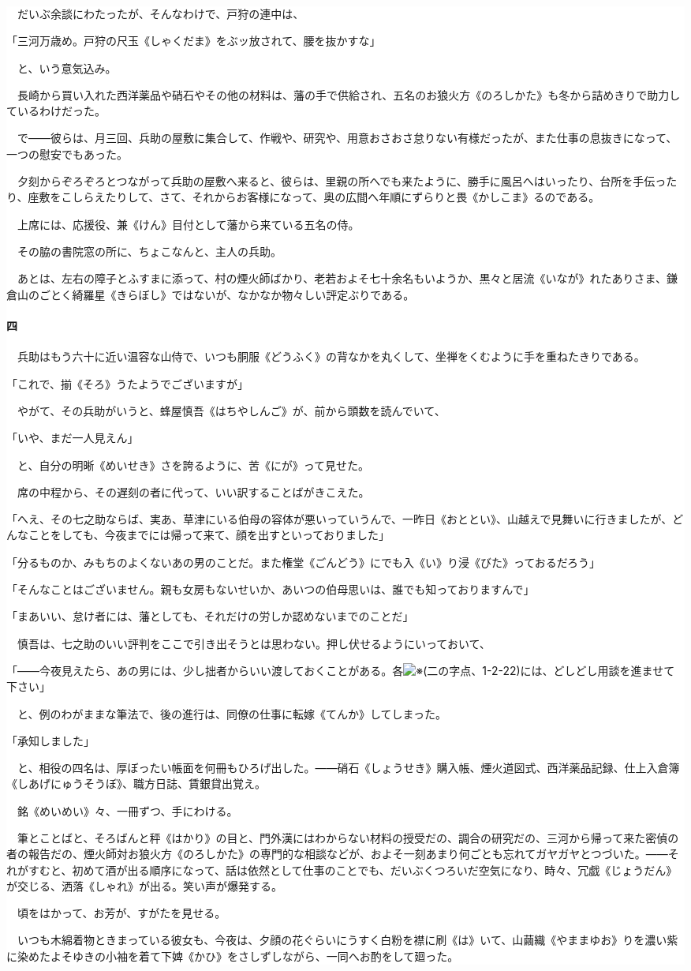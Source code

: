 　だいぶ余談にわたったが、そんなわけで、戸狩の連中は、

「三河万歳め。戸狩の尺玉《しゃくだま》をぶッ放されて、腰を抜かすな」

　と、いう意気込み。

　長崎から買い入れた西洋薬品や硝石やその他の材料は、藩の手で供給され、五名のお狼火方《のろしかた》も冬から詰めきりで助力しているわけだった。

　で――彼らは、月三回、兵助の屋敷に集合して、作戦や、研究や、用意おさおさ怠りない有様だったが、また仕事の息抜きになって、一つの慰安でもあった。

　夕刻からぞろぞろとつながって兵助の屋敷へ来ると、彼らは、里親の所へでも来たように、勝手に風呂へはいったり、台所を手伝ったり、座敷をこしらえたりして、さて、それからお客様になって、奥の広間へ年順にずらりと畏《かしこま》るのである。

　上席には、応援役、兼《けん》目付として藩から来ている五名の侍。

　その脇の書院窓の所に、ちょこなんと、主人の兵助。

　あとは、左右の障子とふすまに添って、村の煙火師ばかり、老若およそ七十余名もいようか、黒々と居流《いなが》れたありさま、鎌倉山のごとく綺羅星《きらぼし》ではないが、なかなか物々しい評定ぶりである。



#### 四




　兵助はもう六十に近い温容な山侍で、いつも胴服《どうふく》の背なかを丸くして、坐禅をくむように手を重ねたきりである。

「これで、揃《そろ》うたようでございますが」

　やがて、その兵助がいうと、蜂屋慎吾《はちやしんご》が、前から頭数を読んでいて、

「いや、まだ一人見えん」

　と、自分の明晰《めいせき》さを誇るように、苦《にが》って見せた。

　席の中程から、その遅刻の者に代って、いい訳することばがきこえた。

「へえ、その七之助ならば、実あ、草津にいる伯母の容体が悪いっていうんで、一昨日《おととい》、山越えで見舞いに行きましたが、どんなことをしても、今夜までには帰って来て、顔を出すといっておりました」

「分るものか、みもちのよくないあの男のことだ。また権堂《ごんどう》にでも入《い》り浸《びた》っておるだろう」

「そんなことはございません。親も女房もないせいか、あいつの伯母思いは、誰でも知っておりますんで」

「まあいい、怠け者には、藩としても、それだけの労しか認めないまでのことだ」

　慎吾は、七之助のいい評判をここで引き出そうとは思わない。押し伏せるようにいっておいて、

「――今夜見えたら、あの男には、少し拙者からいい渡しておくことがある。各![※(二の字点、1-2-22)](https://www.aozora.gr.jp/cards/001562/files/../../../gaiji/1-02/1-02-22.png)には、どしどし用談を進ませて下さい」

　と、例のわがままな筆法で、後の進行は、同僚の仕事に転嫁《てんか》してしまった。

「承知しました」

　と、相役の四名は、厚ぼったい帳面を何冊もひろげ出した。――硝石《しょうせき》購入帳、煙火道図式、西洋薬品記録、仕上入倉簿《しあげにゅうそうぼ》、職方日誌、賃銀貸出覚え。

　銘《めいめい》々、一冊ずつ、手にわける。

　筆とことばと、そろばんと秤《はかり》の目と、門外漢にはわからない材料の授受だの、調合の研究だの、三河から帰って来た密偵の者の報告だの、煙火師対お狼火方《のろしかた》の専門的な相談などが、およそ一刻あまり何ごとも忘れてガヤガヤとつづいた。――それがすむと、初めて酒が出る順序になって、話は依然として仕事のことでも、だいぶくつろいだ空気になり、時々、冗戯《じょうだん》が交じる、洒落《しゃれ》が出る。笑い声が爆発する。

　頃をはかって、お芳が、すがたを見せる。

　いつも木綿着物ときまっている彼女も、今夜は、夕顔の花ぐらいにうすく白粉を襟に刷《は》いて、山繭織《やままゆお》りを濃い紫に染めたよそゆきの小袖を着て下婢《かひ》をさしずしながら、一同へお酌をして廻った。
